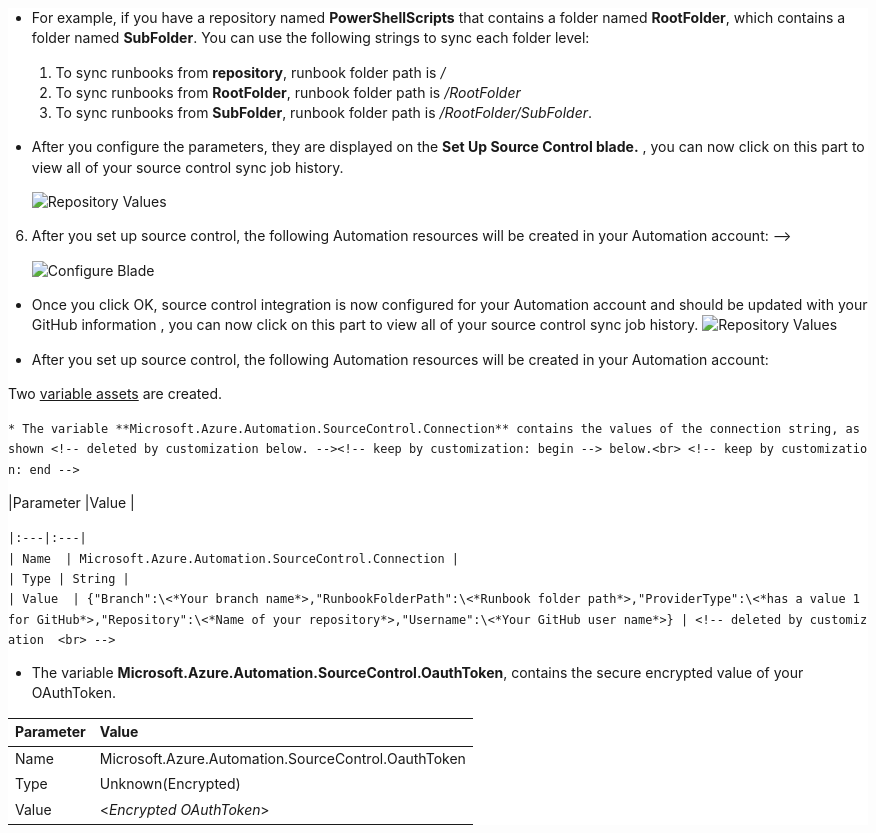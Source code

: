 
 *  For example, if you have a repository named **PowerShellScripts** that contains a folder named **RootFolder**, which contains a folder named **SubFolder**. You can use the following strings to sync each folder level:

    1. To sync runbooks from **repository**, runbook folder path is */*
    2. To sync runbooks from **RootFolder**, runbook folder path is */RootFolder*
    3. To sync runbooks from **SubFolder**, runbook folder path is */RootFolder/SubFolder*.
  

 *  After you configure the parameters, they are displayed on the **Set Up Source Control blade.**
, you  can now click on this part to view all of your source control sync job history.

    ![Repository Values](./media/automation-source-control-integration/automation_03_RepoValues.png)

6. After you set up source control, the following Automation resources will be created in your Automation account:
-->

    ![Configure Blade](./media/automation-source-control-integration/automation_02_SourceControlConfigure.png)


* Once you click OK, source control integration is now configured for your Automation account and should be updated with your GitHub information , you  can now click on this part to view all of your source control sync job history.
    ![Repository Values](./media/automation-source-control-integration/automation_03_RepoValues.png)

* After you set up source control, the following Automation resources will be created in your Automation account:

 Two [variable assets](/documentation/articles/automation-variables) are created.  
      
    * The variable **Microsoft.Azure.Automation.SourceControl.Connection** contains the values of the connection string, as shown <!-- deleted by customization below. --><!-- keep by customization: begin --> below.<br> <!-- keep by customization: end -->



|Parameter            |Value |

    |:---|:---|
    | Name  | Microsoft.Azure.Automation.SourceControl.Connection |
    | Type | String |
    | Value  | {"Branch":\<*Your branch name*>,"RunbookFolderPath":\<*Runbook folder path*>,"ProviderType":\<*has a value 1 for GitHub*>,"Repository":\<*Name of your repository*>,"Username":\<*Your GitHub user name*>} | <!-- deleted by customization  <br> -->



* The variable **Microsoft.Azure.Automation.SourceControl.OauthToken**, contains the secure encrypted value of your OAuthToken. <br>

|Parameter            |Value |
|:---|:---|
| Name  | Microsoft.Azure.Automation.SourceControl.OauthToken |
| Type | Unknown(Encrypted) |
| Value | <*Encrypted OAuthToken*> |
